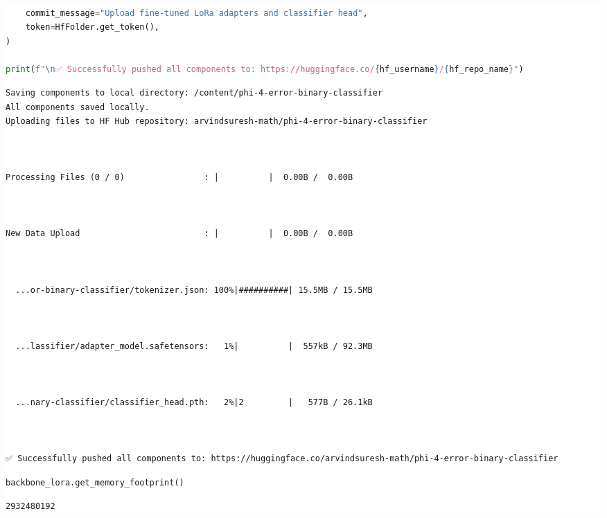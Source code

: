 ```python
    commit_message="Upload fine-tuned LoRa adapters and classifier head",
    token=HfFolder.get_token(),
)

print(f"\n✅ Successfully pushed all components to: https://huggingface.co/{hf_username}/{hf_repo_name}")
```

    Saving components to local directory: /content/phi-4-error-binary-classifier
    All components saved locally.
    Uploading files to HF Hub repository: arvindsuresh-math/phi-4-error-binary-classifier



    Processing Files (0 / 0)                : |          |  0.00B /  0.00B            



    New Data Upload                         : |          |  0.00B /  0.00B            



      ...or-binary-classifier/tokenizer.json: 100%|##########| 15.5MB / 15.5MB            



      ...lassifier/adapter_model.safetensors:   1%|          |  557kB / 92.3MB            



      ...nary-classifier/classifier_head.pth:   2%|2         |   577B / 26.1kB            


    
    ✅ Successfully pushed all components to: https://huggingface.co/arvindsuresh-math/phi-4-error-binary-classifier



```python
backbone_lora.get_memory_footprint()
```




    2932480192




```python

```
